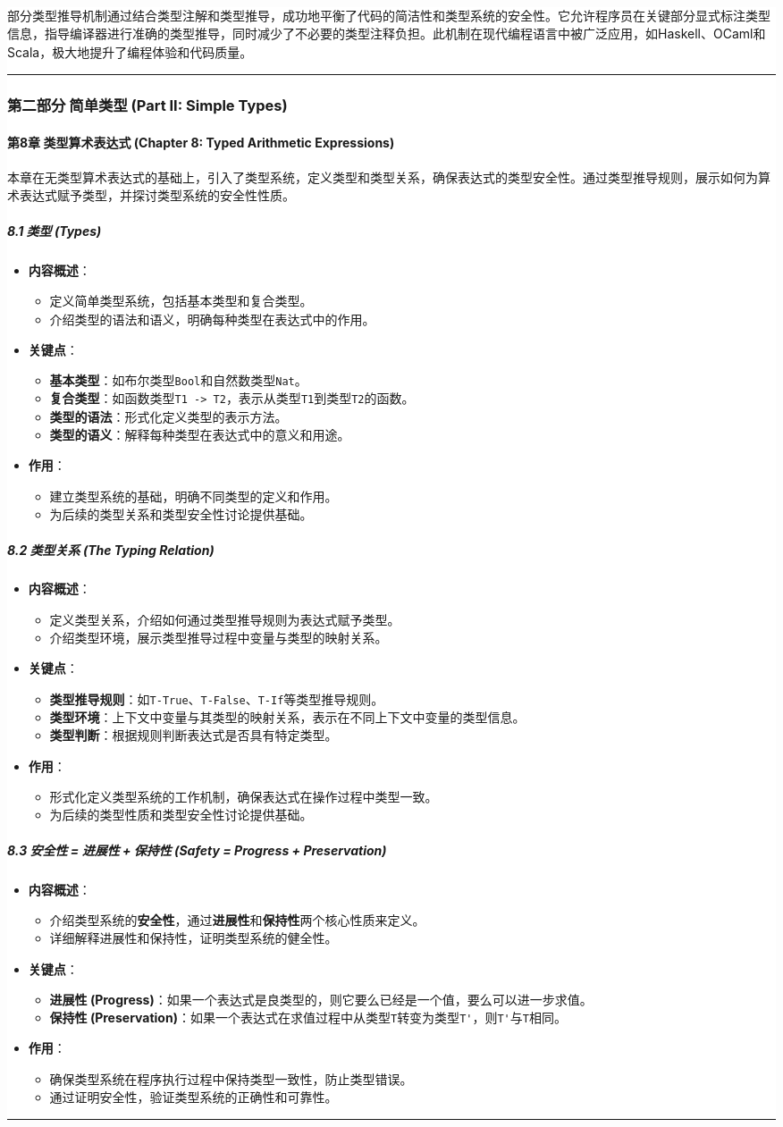 部分类型推导机制通过结合类型注解和类型推导，成功地平衡了代码的简洁性和类型系统的安全性。它允许程序员在关键部分显式标注类型信息，指导编译器进行准确的类型推导，同时减少了不必要的类型注释负担。此机制在现代编程语言中被广泛应用，如Haskell、OCaml和Scala，极大地提升了编程体验和代码质量。

---

### **第二部分 简单类型 (Part II: Simple Types)**

#### **第8章 类型算术表达式 (Chapter 8: Typed Arithmetic Expressions)**

本章在无类型算术表达式的基础上，引入了类型系统，定义类型和类型关系，确保表达式的类型安全性。通过类型推导规则，展示如何为算术表达式赋予类型，并探讨类型系统的安全性性质。

##### **8.1 类型 (Types)**

- **内容概述**：
  - 定义简单类型系统，包括基本类型和复合类型。
  - 介绍类型的语法和语义，明确每种类型在表达式中的作用。
  
- **关键点**：
  - **基本类型**：如布尔类型`Bool`和自然数类型`Nat`。
  - **复合类型**：如函数类型`T1 -> T2`，表示从类型`T1`到类型`T2`的函数。
  - **类型的语法**：形式化定义类型的表示方法。
  - **类型的语义**：解释每种类型在表达式中的意义和用途。
  
- **作用**：
  - 建立类型系统的基础，明确不同类型的定义和作用。
  - 为后续的类型关系和类型安全性讨论提供基础。

##### **8.2 类型关系 (The Typing Relation)**

- **内容概述**：
  - 定义类型关系，介绍如何通过类型推导规则为表达式赋予类型。
  - 介绍类型环境，展示类型推导过程中变量与类型的映射关系。
  
- **关键点**：
  - **类型推导规则**：如`T-True`、`T-False`、`T-If`等类型推导规则。
  - **类型环境**：上下文中变量与其类型的映射关系，表示在不同上下文中变量的类型信息。
  - **类型判断**：根据规则判断表达式是否具有特定类型。
  
- **作用**：
  - 形式化定义类型系统的工作机制，确保表达式在操作过程中类型一致。
  - 为后续的类型性质和类型安全性讨论提供基础。

##### **8.3 安全性 = 进展性 + 保持性 (Safety = Progress + Preservation)**

- **内容概述**：
  - 介绍类型系统的**安全性**，通过**进展性**和**保持性**两个核心性质来定义。
  - 详细解释进展性和保持性，证明类型系统的健全性。
  
- **关键点**：
  - **进展性 (Progress)**：如果一个表达式是良类型的，则它要么已经是一个值，要么可以进一步求值。
  - **保持性 (Preservation)**：如果一个表达式在求值过程中从类型`T`转变为类型`T'`，则`T'`与`T`相同。
  
- **作用**：
  - 确保类型系统在程序执行过程中保持类型一致性，防止类型错误。
  - 通过证明安全性，验证类型系统的正确性和可靠性。

---